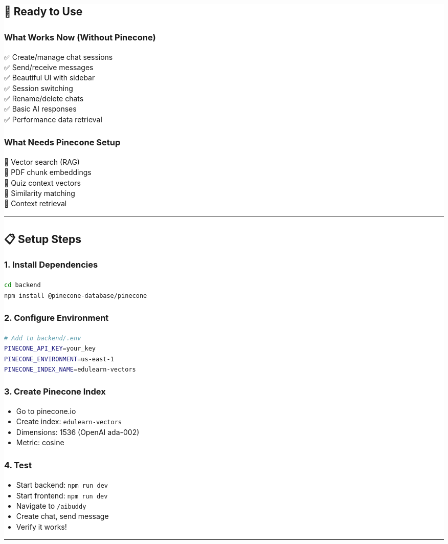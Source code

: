 ## 🚀 Ready to Use

### What Works Now (Without Pinecone)
✅ Create/manage chat sessions  
✅ Send/receive messages  
✅ Beautiful UI with sidebar  
✅ Session switching  
✅ Rename/delete chats  
✅ Basic AI responses  
✅ Performance data retrieval  

### What Needs Pinecone Setup
🔄 Vector search (RAG)  
🔄 PDF chunk embeddings  
🔄 Quiz context vectors  
🔄 Similarity matching  
🔄 Context retrieval  

---

## 📋 Setup Steps

### 1. Install Dependencies
```bash
cd backend
npm install @pinecone-database/pinecone
```

### 2. Configure Environment
```bash
# Add to backend/.env
PINECONE_API_KEY=your_key
PINECONE_ENVIRONMENT=us-east-1
PINECONE_INDEX_NAME=edulearn-vectors
```

### 3. Create Pinecone Index
- Go to pinecone.io
- Create index: `edulearn-vectors`
- Dimensions: 1536 (OpenAI ada-002)
- Metric: cosine

### 4. Test
- Start backend: `npm run dev`
- Start frontend: `npm run dev`
- Navigate to `/aibuddy`
- Create chat, send message
- Verify it works!

---